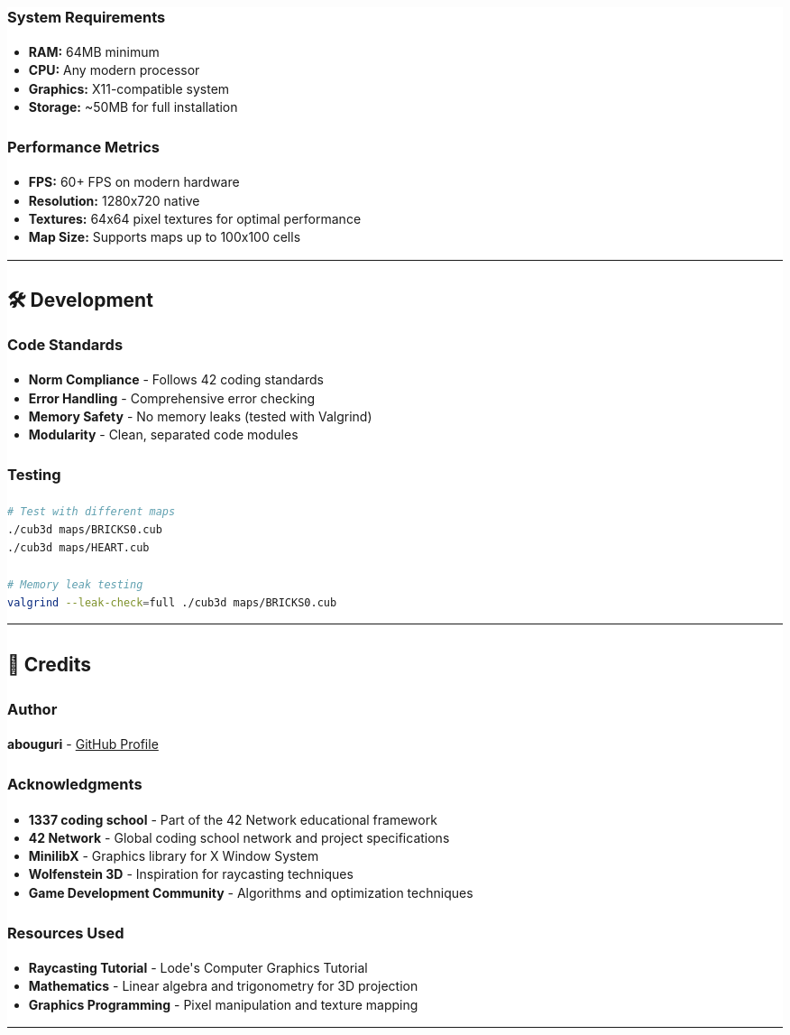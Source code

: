 ### System Requirements
- **RAM:** 64MB minimum
- **CPU:** Any modern processor
- **Graphics:** X11-compatible system
- **Storage:** ~50MB for full installation

### Performance Metrics
- **FPS:** 60+ FPS on modern hardware
- **Resolution:** 1280x720 native
- **Textures:** 64x64 pixel textures for optimal performance
- **Map Size:** Supports maps up to 100x100 cells

---

## 🛠️ Development

### Code Standards
- **Norm Compliance** - Follows 42 coding standards
- **Error Handling** - Comprehensive error checking
- **Memory Safety** - No memory leaks (tested with Valgrind)
- **Modularity** - Clean, separated code modules

### Testing
```bash
# Test with different maps
./cub3d maps/BRICKS0.cub
./cub3d maps/HEART.cub

# Memory leak testing
valgrind --leak-check=full ./cub3d maps/BRICKS0.cub
```

---

## 📜 Credits

### Author
**abouguri** - [GitHub Profile](https://github.com/abouguri)

### Acknowledgments
- **1337 coding school** - Part of the 42 Network educational framework
- **42 Network** - Global coding school network and project specifications
- **MinilibX** - Graphics library for X Window System
- **Wolfenstein 3D** - Inspiration for raycasting techniques
- **Game Development Community** - Algorithms and optimization techniques

### Resources Used
- **Raycasting Tutorial** - Lode's Computer Graphics Tutorial
- **Mathematics** - Linear algebra and trigonometry for 3D projection
- **Graphics Programming** - Pixel manipulation and texture mapping

---